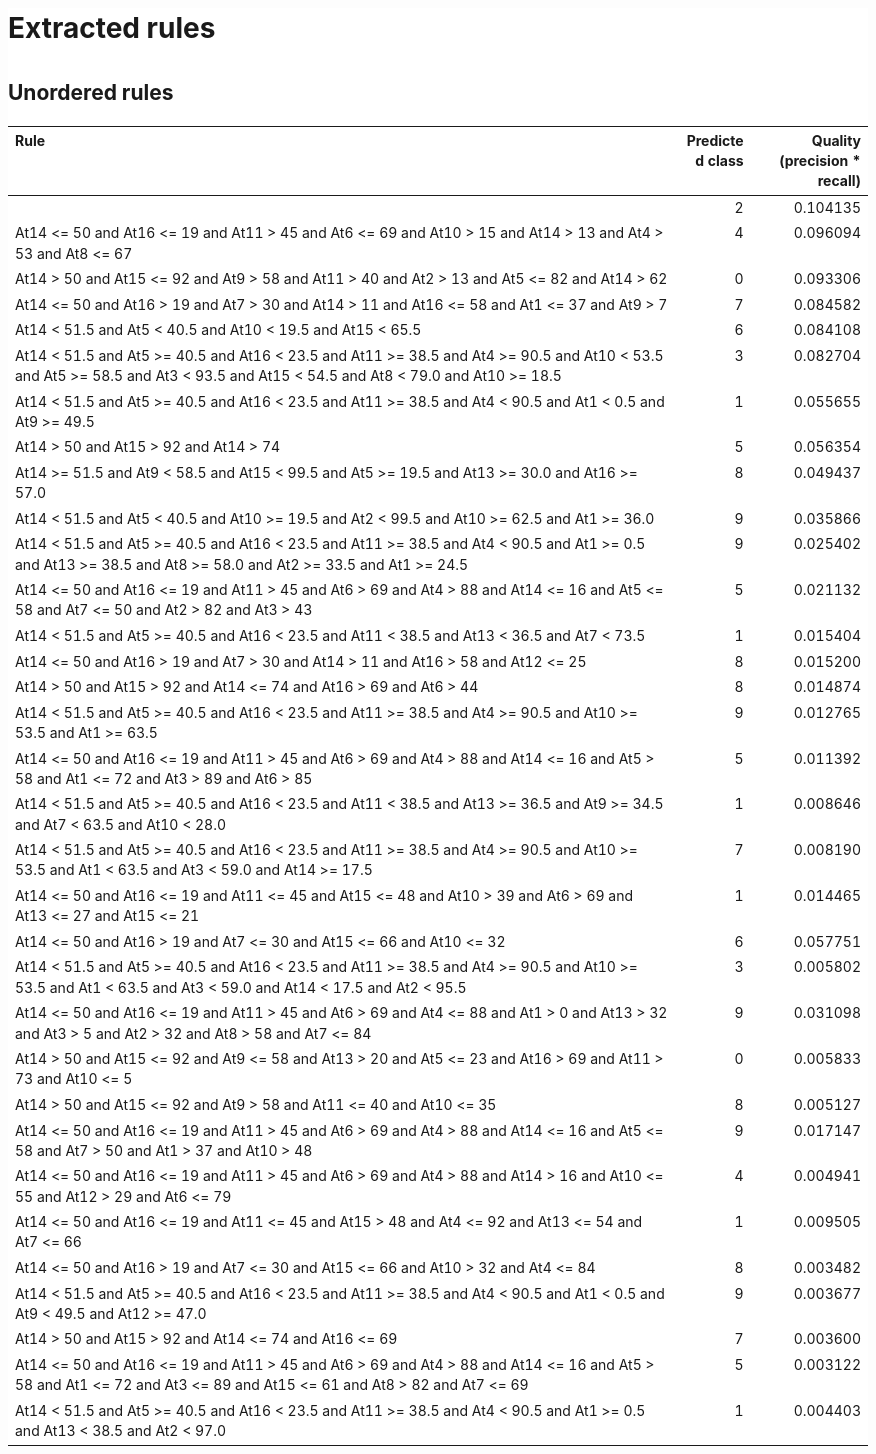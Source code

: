 # Extracted rules

## Unordered rules

| Rule | Predicted class | Quality (precision * recall) |
|:----|----:|----:|
|  | 2 | 0.104135 |
| At14 <= 50 and At16 <= 19 and At11 > 45 and At6 <= 69 and At10 > 15 and At14 > 13 and At4 > 53 and At8 <= 67 | 4 | 0.096094 |
| At14 > 50 and At15 <= 92 and At9 > 58 and At11 > 40 and At2 > 13 and At5 <= 82 and At14 > 62 | 0 | 0.093306 |
| At14 <= 50 and At16 > 19 and At7 > 30 and At14 > 11 and At16 <= 58 and At1 <= 37 and At9 > 7 | 7 | 0.084582 |
| At14 < 51.5 and At5 < 40.5 and At10 < 19.5 and At15 < 65.5 | 6 | 0.084108 |
| At14 < 51.5 and At5 >= 40.5 and At16 < 23.5 and At11 >= 38.5 and At4 >= 90.5 and At10 < 53.5 and At5 >= 58.5 and At3 < 93.5 and At15 < 54.5 and At8 < 79.0 and At10 >= 18.5 | 3 | 0.082704 |
| At14 < 51.5 and At5 >= 40.5 and At16 < 23.5 and At11 >= 38.5 and At4 < 90.5 and At1 < 0.5 and At9 >= 49.5 | 1 | 0.055655 |
| At14 > 50 and At15 > 92 and At14 > 74 | 5 | 0.056354 |
| At14 >= 51.5 and At9 < 58.5 and At15 < 99.5 and At5 >= 19.5 and At13 >= 30.0 and At16 >= 57.0 | 8 | 0.049437 |
| At14 < 51.5 and At5 < 40.5 and At10 >= 19.5 and At2 < 99.5 and At10 >= 62.5 and At1 >= 36.0 | 9 | 0.035866 |
| At14 < 51.5 and At5 >= 40.5 and At16 < 23.5 and At11 >= 38.5 and At4 < 90.5 and At1 >= 0.5 and At13 >= 38.5 and At8 >= 58.0 and At2 >= 33.5 and At1 >= 24.5 | 9 | 0.025402 |
| At14 <= 50 and At16 <= 19 and At11 > 45 and At6 > 69 and At4 > 88 and At14 <= 16 and At5 <= 58 and At7 <= 50 and At2 > 82 and At3 > 43 | 5 | 0.021132 |
| At14 < 51.5 and At5 >= 40.5 and At16 < 23.5 and At11 < 38.5 and At13 < 36.5 and At7 < 73.5 | 1 | 0.015404 |
| At14 <= 50 and At16 > 19 and At7 > 30 and At14 > 11 and At16 > 58 and At12 <= 25 | 8 | 0.015200 |
| At14 > 50 and At15 > 92 and At14 <= 74 and At16 > 69 and At6 > 44 | 8 | 0.014874 |
| At14 < 51.5 and At5 >= 40.5 and At16 < 23.5 and At11 >= 38.5 and At4 >= 90.5 and At10 >= 53.5 and At1 >= 63.5 | 9 | 0.012765 |
| At14 <= 50 and At16 <= 19 and At11 > 45 and At6 > 69 and At4 > 88 and At14 <= 16 and At5 > 58 and At1 <= 72 and At3 > 89 and At6 > 85 | 5 | 0.011392 |
| At14 < 51.5 and At5 >= 40.5 and At16 < 23.5 and At11 < 38.5 and At13 >= 36.5 and At9 >= 34.5 and At7 < 63.5 and At10 < 28.0 | 1 | 0.008646 |
| At14 < 51.5 and At5 >= 40.5 and At16 < 23.5 and At11 >= 38.5 and At4 >= 90.5 and At10 >= 53.5 and At1 < 63.5 and At3 < 59.0 and At14 >= 17.5 | 7 | 0.008190 |
| At14 <= 50 and At16 <= 19 and At11 <= 45 and At15 <= 48 and At10 > 39 and At6 > 69 and At13 <= 27 and At15 <= 21 | 1 | 0.014465 |
| At14 <= 50 and At16 > 19 and At7 <= 30 and At15 <= 66 and At10 <= 32 | 6 | 0.057751 |
| At14 < 51.5 and At5 >= 40.5 and At16 < 23.5 and At11 >= 38.5 and At4 >= 90.5 and At10 >= 53.5 and At1 < 63.5 and At3 < 59.0 and At14 < 17.5 and At2 < 95.5 | 3 | 0.005802 |
| At14 <= 50 and At16 <= 19 and At11 > 45 and At6 > 69 and At4 <= 88 and At1 > 0 and At13 > 32 and At3 > 5 and At2 > 32 and At8 > 58 and At7 <= 84 | 9 | 0.031098 |
| At14 > 50 and At15 <= 92 and At9 <= 58 and At13 > 20 and At5 <= 23 and At16 > 69 and At11 > 73 and At10 <= 5 | 0 | 0.005833 |
| At14 > 50 and At15 <= 92 and At9 > 58 and At11 <= 40 and At10 <= 35 | 8 | 0.005127 |
| At14 <= 50 and At16 <= 19 and At11 > 45 and At6 > 69 and At4 > 88 and At14 <= 16 and At5 <= 58 and At7 > 50 and At1 > 37 and At10 > 48 | 9 | 0.017147 |
| At14 <= 50 and At16 <= 19 and At11 > 45 and At6 > 69 and At4 > 88 and At14 > 16 and At10 <= 55 and At12 > 29 and At6 <= 79 | 4 | 0.004941 |
| At14 <= 50 and At16 <= 19 and At11 <= 45 and At15 > 48 and At4 <= 92 and At13 <= 54 and At7 <= 66 | 1 | 0.009505 |
| At14 <= 50 and At16 > 19 and At7 <= 30 and At15 <= 66 and At10 > 32 and At4 <= 84 | 8 | 0.003482 |
| At14 < 51.5 and At5 >= 40.5 and At16 < 23.5 and At11 >= 38.5 and At4 < 90.5 and At1 < 0.5 and At9 < 49.5 and At12 >= 47.0 | 9 | 0.003677 |
| At14 > 50 and At15 > 92 and At14 <= 74 and At16 <= 69 | 7 | 0.003600 |
| At14 <= 50 and At16 <= 19 and At11 > 45 and At6 > 69 and At4 > 88 and At14 <= 16 and At5 > 58 and At1 <= 72 and At3 <= 89 and At15 <= 61 and At8 > 82 and At7 <= 69 | 5 | 0.003122 |
| At14 < 51.5 and At5 >= 40.5 and At16 < 23.5 and At11 >= 38.5 and At4 < 90.5 and At1 >= 0.5 and At13 < 38.5 and At2 < 97.0 | 1 | 0.004403 |